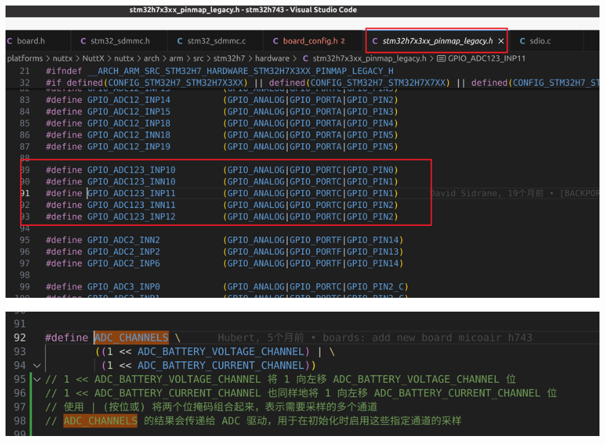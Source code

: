 ![image-20241111171546936](./images/image-20241111171546936.png)



























![image-20241112111929098](./images/image-20241112111929098.png)
